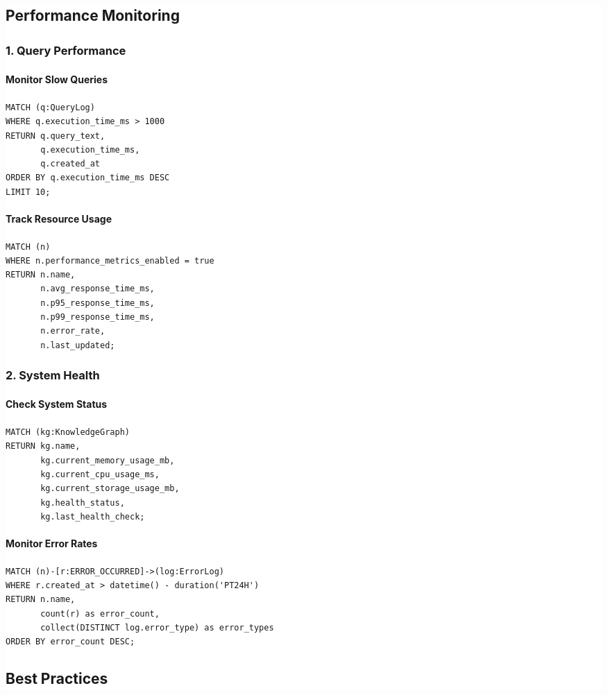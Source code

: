 ## Performance Monitoring

### 1. Query Performance

#### Monitor Slow Queries
```cypher
MATCH (q:QueryLog)
WHERE q.execution_time_ms > 1000
RETURN q.query_text,
       q.execution_time_ms,
       q.created_at
ORDER BY q.execution_time_ms DESC
LIMIT 10;
```

#### Track Resource Usage
```cypher
MATCH (n)
WHERE n.performance_metrics_enabled = true
RETURN n.name,
       n.avg_response_time_ms,
       n.p95_response_time_ms,
       n.p99_response_time_ms,
       n.error_rate,
       n.last_updated;
```

### 2. System Health

#### Check System Status
```cypher
MATCH (kg:KnowledgeGraph)
RETURN kg.name,
       kg.current_memory_usage_mb,
       kg.current_cpu_usage_ms,
       kg.current_storage_usage_mb,
       kg.health_status,
       kg.last_health_check;
```

#### Monitor Error Rates
```cypher
MATCH (n)-[r:ERROR_OCCURRED]->(log:ErrorLog)
WHERE r.created_at > datetime() - duration('PT24H')
RETURN n.name,
       count(r) as error_count,
       collect(DISTINCT log.error_type) as error_types
ORDER BY error_count DESC;
```

## Best Practices
